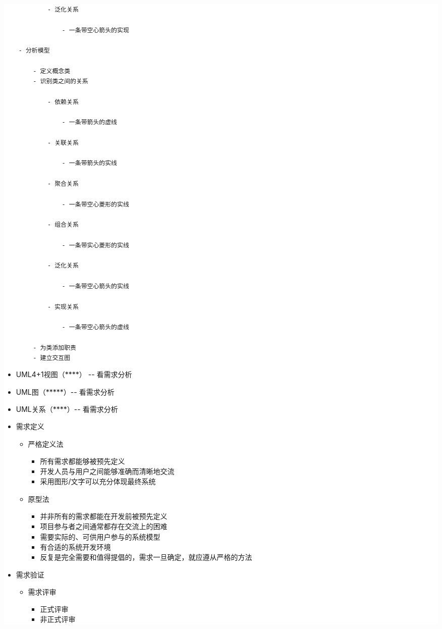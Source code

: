 				- 泛化关系

					- 一条带空心箭头的实现

		- 分析模型

			- 定义概念类
			- 识别类之间的关系

				- 依赖关系

					- 一条带箭头的虚线

				- 关联关系

					- 一条带箭头的实线

				- 聚合关系

					- 一条带空心菱形的实线

				- 组合关系

					- 一条带实心菱形的实线

				- 泛化关系

					- 一条带空心箭头的实线

				- 实现关系

					- 一条带空心箭头的虚线

			- 为类添加职责
			- 建立交互图

- UML4+1视图（****） -- 看需求分析
- UML图（*****）-- 看需求分析
- UML关系（****）-- 看需求分析
- 需求定义

	- 严格定义法

		- 所有需求都能够被预先定义
		- 开发人员与用户之间能够准确而清晰地交流
		- 采用图形/文字可以充分体现最终系统

	- 原型法

		- 并非所有的需求都能在开发前被预先定义
		- 项目参与者之间通常都存在交流上的困难
		- 需要实际的、可供用户参与的系统模型
		- 有合适的系统开发环境
		- 反复是完全需要和值得提倡的，需求一旦确定，就应遵从严格的方法

- 需求验证

	- 需求评审

		- 正式评审
		- 非正式评审

